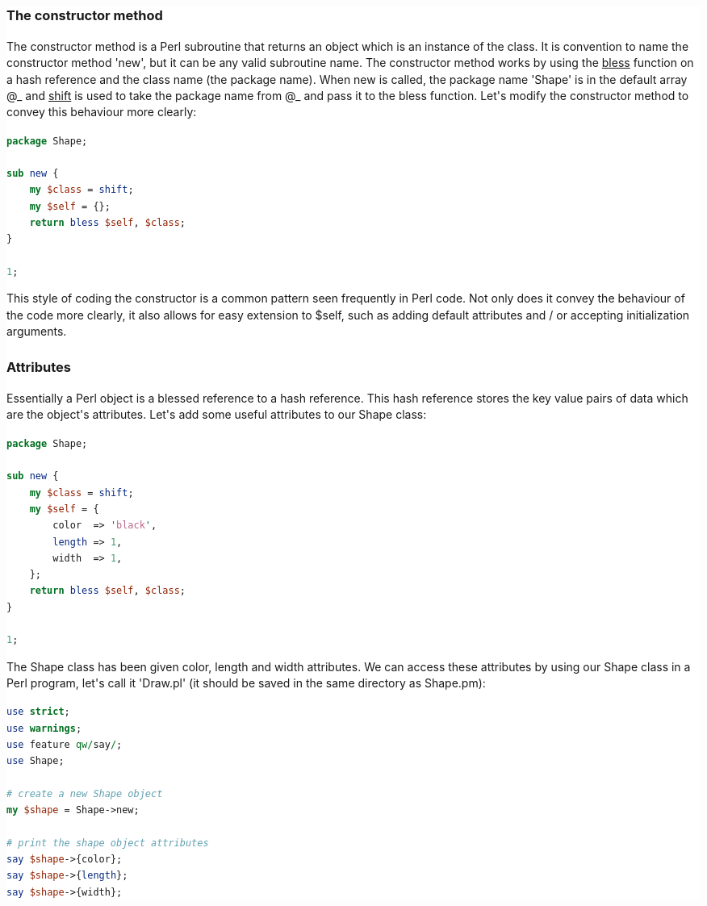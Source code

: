 ### The constructor method

The constructor method is a Perl subroutine that returns an object which is an instance of the class. It is convention to name the constructor method 'new', but it can be any valid subroutine name. The constructor method works by using the [bless](http://perldoc.perl.org/functions/bless.html) function on a hash reference and the class name (the package name). When new is called, the package name 'Shape' is in the default array @\_ and [shift](http://perldoc.perl.org/functions/shift.html) is used to take the package name from @\_ and pass it to the bless function. Let's modify the constructor method to convey this behaviour more clearly:

```perl
package Shape;

sub new {
    my $class = shift;
    my $self = {};
    return bless $self, $class;
}

1;
```

This style of coding the constructor is a common pattern seen frequently in Perl code. Not only does it convey the behaviour of the code more clearly, it also allows for easy extension to $self, such as adding default attributes and / or accepting initialization arguments.

### Attributes

Essentially a Perl object is a blessed reference to a hash reference. This hash reference stores the key value pairs of data which are the object's attributes. Let's add some useful attributes to our Shape class:

```perl
package Shape;

sub new {
    my $class = shift;
    my $self = {
        color  => 'black',
        length => 1,
        width  => 1,
    };
    return bless $self, $class;
}

1;
```

The Shape class has been given color, length and width attributes. We can access these attributes by using our Shape class in a Perl program, let's call it 'Draw.pl' (it should be saved in the same directory as Shape.pm):

```perl
use strict;
use warnings;
use feature qw/say/;
use Shape;

# create a new Shape object
my $shape = Shape->new;

# print the shape object attributes
say $shape->{color};
say $shape->{length};
say $shape->{width};
```
